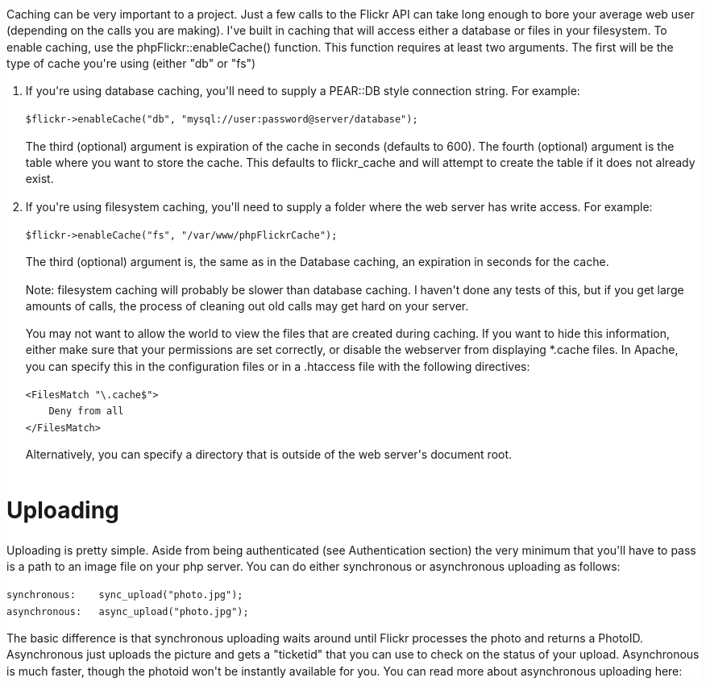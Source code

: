 Caching can be very important to a project.  Just a few calls to the Flickr API
can take long enough to bore your average web user (depending on the calls you
are making).  I've built in caching that will access either a database or files
in your filesystem.  To enable caching, use the phpFlickr::enableCache() function.
This function requires at least two arguments. The first will be the type of
cache you're using (either "db" or "fs")
    
1.  If you're using database caching, you'll need to supply a PEAR::DB style connection
    string. For example: 

        $flickr->enableCache("db", "mysql://user:password@server/database");
        
    The third (optional) argument is expiration of the cache in seconds (defaults 
    to 600).  The fourth (optional) argument is the table where you want to store
    the cache.  This defaults to flickr_cache and will attempt to create the table
    if it does not already exist.
    
2.  If you're using filesystem caching, you'll need to supply a folder where the
    web server has write access. For example: 
    
        $flickr->enableCache("fs", "/var/www/phpFlickrCache");
    
    The third (optional) argument is, the same as in the Database caching, an
    expiration in seconds for the cache.

    Note: filesystem caching will probably be slower than database caching. I
    haven't done any tests of this, but if you get large amounts of calls, the
    process of cleaning out old calls may get hard on your server.
        
    You may not want to allow the world to view the files that are created during
    caching.  If you want to hide this information, either make sure that your
    permissions are set correctly, or disable the webserver from displaying 
    *.cache files.  In Apache, you can specify this in the configuration files
    or in a .htaccess file with the following directives:
        
        <FilesMatch "\.cache$">
            Deny from all
        </FilesMatch>
    
    Alternatively, you can specify a directory that is outside of the web server's
    document root.
        
Uploading
=========

Uploading is pretty simple. Aside from being authenticated (see Authentication 
section) the very minimum that you'll have to pass is a path to an image file on 
your php server. You can do either synchronous or asynchronous uploading as follows:

    synchronous:    sync_upload("photo.jpg");
    asynchronous:   async_upload("photo.jpg");
    
The basic difference is that synchronous uploading waits around until Flickr
processes the photo and returns a PhotoID.  Asynchronous just uploads the
picture and gets a "ticketid" that you can use to check on the status of your 
upload. Asynchronous is much faster, though the photoid won't be instantly
available for you. You can read more about asynchronous uploading here:
